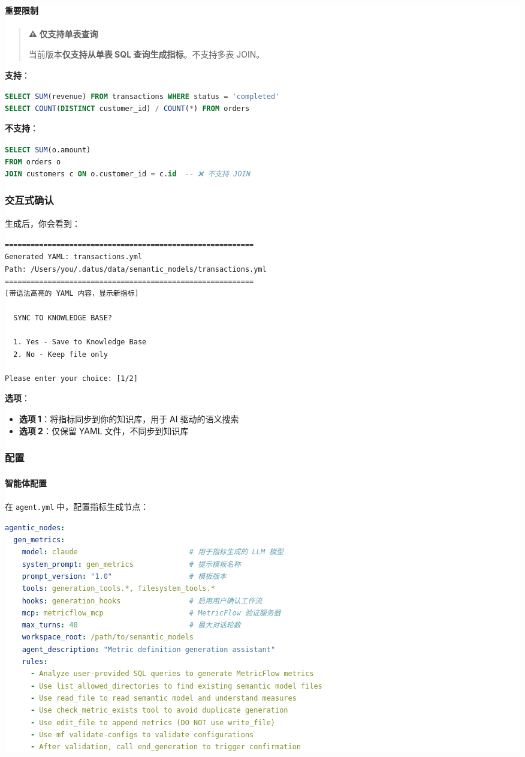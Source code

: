 #### 重要限制

> **⚠️ 仅支持单表查询**
>
> 当前版本**仅支持从单表 SQL 查询生成指标**。不支持多表 JOIN。

**支持**：
```sql
SELECT SUM(revenue) FROM transactions WHERE status = 'completed'
SELECT COUNT(DISTINCT customer_id) / COUNT(*) FROM orders
```

**不支持**：
```sql
SELECT SUM(o.amount)
FROM orders o
JOIN customers c ON o.customer_id = c.id  -- ❌ 不支持 JOIN
```

### 交互式确认

生成后，你会看到：

```
==========================================================
Generated YAML: transactions.yml
Path: /Users/you/.datus/data/semantic_models/transactions.yml
==========================================================
[带语法高亮的 YAML 内容，显示新指标]

  SYNC TO KNOWLEDGE BASE?

  1. Yes - Save to Knowledge Base
  2. No - Keep file only

Please enter your choice: [1/2]
```

**选项**：
- **选项 1**：将指标同步到你的知识库，用于 AI 驱动的语义搜索
- **选项 2**：仅保留 YAML 文件，不同步到知识库

### 配置

#### 智能体配置

在 `agent.yml` 中，配置指标生成节点：

```yaml
agentic_nodes:
  gen_metrics:
    model: claude                          # 用于指标生成的 LLM 模型
    system_prompt: gen_metrics             # 提示模板名称
    prompt_version: "1.0"                  # 模板版本
    tools: generation_tools.*, filesystem_tools.*
    hooks: generation_hooks                # 启用用户确认工作流
    mcp: metricflow_mcp                    # MetricFlow 验证服务器
    max_turns: 40                          # 最大对话轮数
    workspace_root: /path/to/semantic_models
    agent_description: "Metric definition generation assistant"
    rules:
      - Analyze user-provided SQL queries to generate MetricFlow metrics
      - Use list_allowed_directories to find existing semantic model files
      - Use read_file to read semantic model and understand measures
      - Use check_metric_exists tool to avoid duplicate generation
      - Use edit_file to append metrics (DO NOT use write_file)
      - Use mf validate-configs to validate configurations
      - After validation, call end_generation to trigger confirmation
```